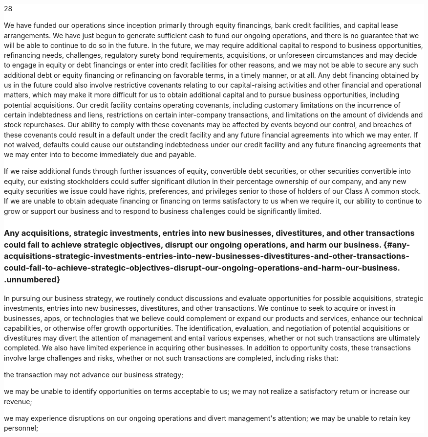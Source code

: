 28

We have funded our operations since inception primarily through equity financings, bank credit facilities, and capital lease arrangements. We have just begun to generate sufficient cash to fund our ongoing operations, and there is no guarantee that we will be able to continue to do so in the future. In the future, we may require additional capital to respond to business opportunities, refinancing needs, challenges, regulatory surety bond requirements, acquisitions, or unforeseen circumstances and may decide to engage in equity or debt financings or enter into credit facilities for other reasons, and we may not be able to secure any such additional debt or equity financing or refinancing on favorable terms, in a timely manner, or at all. Any debt financing obtained by us in the future could also involve restrictive covenants relating to our capital-raising activities and other financial and operational matters, which may make it more difficult for us to obtain additional capital and to pursue business opportunities, including potential acquisitions. Our credit facility contains operating covenants, including customary limitations on the incurrence of certain indebtedness and liens, restrictions on certain inter-company transactions, and limitations on the amount of dividends and stock repurchases. Our ability to comply with these covenants may be affected by events beyond our control, and breaches of these covenants could result in a default under the credit facility and any future financial agreements into which we may enter. If not waived, defaults could cause our outstanding indebtedness under our credit facility and any future financing agreements that we may enter into to become immediately due and payable.

If we raise additional funds through further issuances of equity, convertible debt securities, or other securities convertible into equity, our existing stockholders could suffer significant dilution in their percentage ownership of our company, and any new equity securities we issue could have rights, preferences, and privileges senior to those of holders of our Class A common stock. If we are unable to obtain adequate financing or financing on terms satisfactory to us when we require it, our ability to continue to grow or support our business and to respond to business challenges could be significantly limited.

### Any acquisitions, strategic investments, entries into new businesses, divestitures, and other transactions could fail to achieve strategic objectives, disrupt our ongoing operations, and harm our business. {#any-acquisitions-strategic-investments-entries-into-new-businesses-divestitures-and-other-transactions-could-fail-to-achieve-strategic-objectives-disrupt-our-ongoing-operations-and-harm-our-business. .unnumbered}

In pursuing our business strategy, we routinely conduct discussions and evaluate opportunities for possible acquisitions, strategic investments, entries into new businesses, divestitures, and other transactions. We continue to seek to acquire or invest in businesses, apps, or technologies that we believe could complement or expand our products and services, enhance our technical capabilities, or otherwise offer growth opportunities. The identification, evaluation, and negotiation of potential acquisitions or divestitures may divert the attention of management and entail various expenses, whether or not such transactions are ultimately completed. We also have limited experience in acquiring other businesses. In addition to opportunity costs, these transactions involve large challenges and risks, whether or not such transactions are completed, including risks that:

the transaction may not advance our business strategy;

we may be unable to identify opportunities on terms acceptable to us; we may not realize a satisfactory return or increase our revenue;

we may experience disruptions on our ongoing operations and divert management's attention; we may be unable to retain key personnel;
